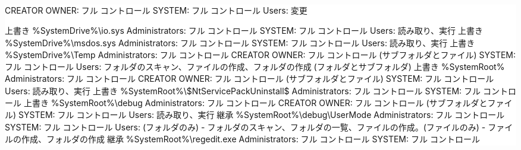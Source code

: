CREATOR OWNER: フル コントロール
SYSTEM: フル コントロール
Users: 変更</td>
<td style="border:1px solid black;">上書き</td>
</tr>
<tr class="odd">
<td style="border:1px solid black;">%SystemDrive%\io.sys</td>
<td style="border:1px solid black;">Administrators: フル コントロール
SYSTEM: フル コントロール
Users: 読み取り、実行</td>
<td style="border:1px solid black;">上書き</td>
</tr>
<tr class="even">
<td style="border:1px solid black;">%SystemDrive%\msdos.sys</td>
<td style="border:1px solid black;">Administrators: フル コントロール
SYSTEM: フル コントロール
Users: 読み取り、実行</td>
<td style="border:1px solid black;">上書き</td>
</tr>
<tr class="odd">
<td style="border:1px solid black;">%SystemDrive%\Temp</td>
<td style="border:1px solid black;">Administrators: フル コントロール
CREATOR OWNER: フル コントロール
(サブフォルダとファイル)
SYSTEM: フル コントロール
Users: フォルダのスキャン、ファイルの作成、フォルダの作成
(フォルダとサブフォルダ)</td>
<td style="border:1px solid black;">上書き</td>
</tr>
<tr class="even">
<td style="border:1px solid black;">%SystemRoot%</td>
<td style="border:1px solid black;">Administrators: フル コントロール
CREATOR OWNER: フル コントロール
(サブフォルダとファイル)
SYSTEM: フル コントロール
Users: 読み取り、実行</td>
<td style="border:1px solid black;">上書き</td>
</tr>
<tr class="odd">
<td style="border:1px solid black;">%SystemRoot%\$NtServicePackUninstall$</td>
<td style="border:1px solid black;">Administrators: フル コントロール
SYSTEM: フル コントロール</td>
<td style="border:1px solid black;">上書き</td>
</tr>
<tr class="even">
<td style="border:1px solid black;">%SystemRoot%\debug</td>
<td style="border:1px solid black;">Administrators: フル コントロール
CREATOR OWNER: フル コントロール
(サブフォルダとファイル)
SYSTEM: フル コントロール
Users: 読み取り、実行</td>
<td style="border:1px solid black;">継承</td>
</tr>
<tr class="odd">
<td style="border:1px solid black;">%SystemRoot%\debug\UserMode</td>
<td style="border:1px solid black;">Administrators: フル コントロール
SYSTEM: フル コントロール
Users: (フォルダのみ) - フォルダのスキャン、フォルダの一覧、ファイルの作成。(ファイルのみ) - ファイルの作成、フォルダの作成</td>
<td style="border:1px solid black;">継承</td>
</tr>
<tr class="even">
<td style="border:1px solid black;">%SystemRoot%\regedit.exe</td>
<td style="border:1px solid black;">Administrators: フル コントロール
SYSTEM: フル コントロール</td>